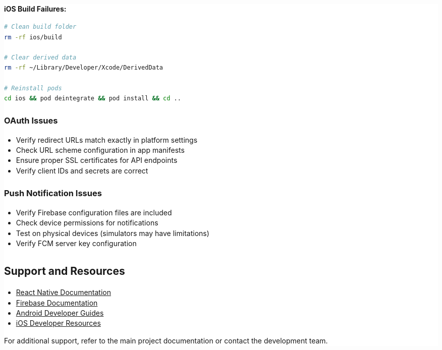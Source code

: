 **iOS Build Failures:**
```bash
# Clean build folder
rm -rf ios/build

# Clear derived data
rm -rf ~/Library/Developer/Xcode/DerivedData

# Reinstall pods
cd ios && pod deintegrate && pod install && cd ..
```

### OAuth Issues

- Verify redirect URLs match exactly in platform settings
- Check URL scheme configuration in app manifests
- Ensure proper SSL certificates for API endpoints
- Verify client IDs and secrets are correct

### Push Notification Issues

- Verify Firebase configuration files are included
- Check device permissions for notifications
- Test on physical devices (simulators may have limitations)
- Verify FCM server key configuration

## Support and Resources

- [React Native Documentation](https://reactnative.dev/)
- [Firebase Documentation](https://firebase.google.com/docs)
- [Android Developer Guides](https://developer.android.com/)
- [iOS Developer Resources](https://developer.apple.com/)

For additional support, refer to the main project documentation or contact the development team.